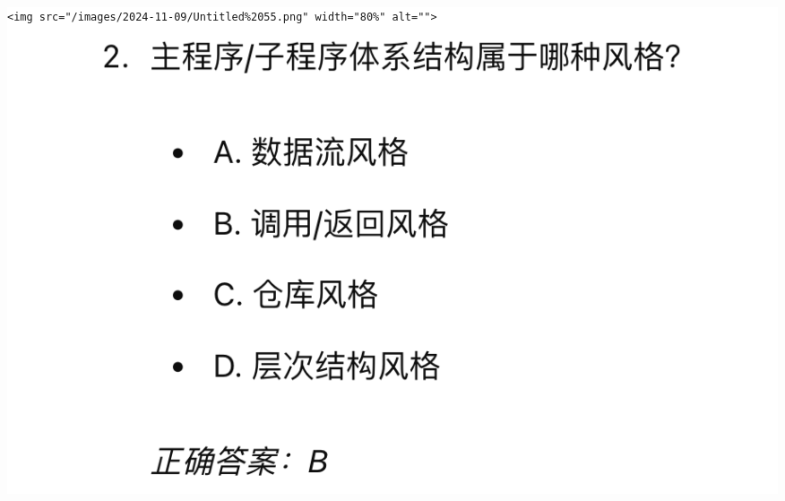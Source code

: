     <img src="/images/2024-11-09/Untitled%2055.png" width="80%" alt="">
</div>
<div style="text-align: center;">
    <img src="/images/2024-11-09/Untitled%2056.png" width="80%" alt="">
</div>
<div style="text-align: center;">